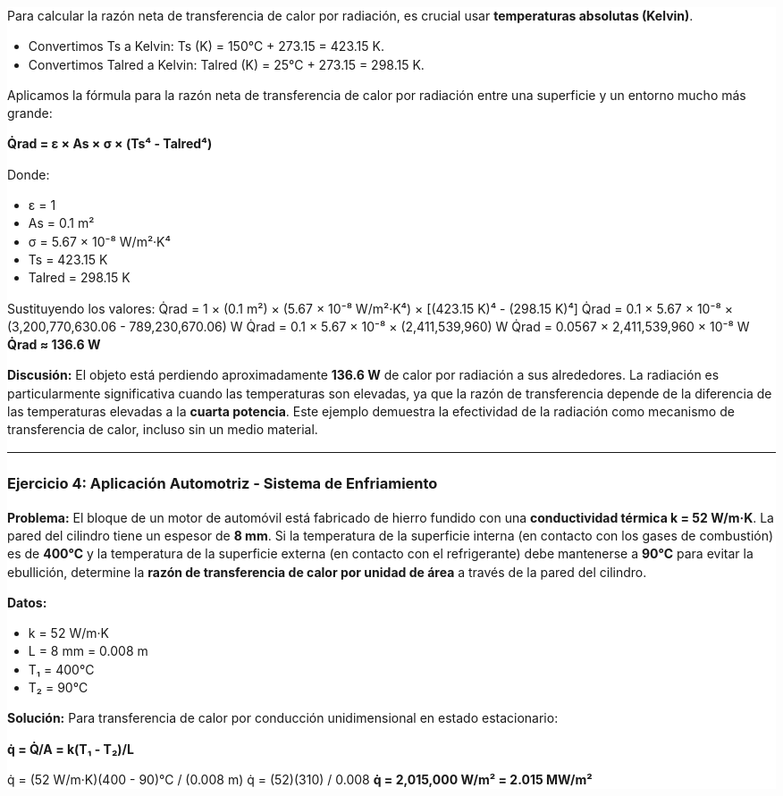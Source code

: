 Para calcular la razón neta de transferencia de calor por radiación, es crucial usar **temperaturas absolutas (Kelvin)**.

- Convertimos Ts a Kelvin: Ts (K) = 150°C + 273.15 = 423.15 K.
- Convertimos Talred a Kelvin: Talred (K) = 25°C + 273.15 = 298.15 K.

Aplicamos la fórmula para la razón neta de transferencia de calor por radiación entre una superficie y un entorno mucho más grande: 

**Q̇rad = ε × As × σ × (Ts⁴ - Talred⁴)**

Donde:
- ε = 1
- As = 0.1 m²
- σ = 5.67 × 10⁻⁸ W/m²·K⁴
- Ts = 423.15 K
- Talred = 298.15 K

Sustituyendo los valores:
Q̇rad = 1 × (0.1 m²) × (5.67 × 10⁻⁸ W/m²·K⁴) × [(423.15 K)⁴ - (298.15 K)⁴]
Q̇rad = 0.1 × 5.67 × 10⁻⁸ × (3,200,770,630.06 - 789,230,670.06) W
Q̇rad = 0.1 × 5.67 × 10⁻⁸ × (2,411,539,960) W
Q̇rad = 0.0567 × 2,411,539,960 × 10⁻⁸ W
**Q̇rad ≈ 136.6 W**

**Discusión:** El objeto está perdiendo aproximadamente **136.6 W** de calor por radiación a sus alrededores. La radiación es particularmente significativa cuando las temperaturas son elevadas, ya que la razón de transferencia depende de la diferencia de las temperaturas elevadas a la **cuarta potencia**. Este ejemplo demuestra la efectividad de la radiación como mecanismo de transferencia de calor, incluso sin un medio material.

---

### Ejercicio 4: Aplicación Automotriz - Sistema de Enfriamiento

**Problema:** El bloque de un motor de automóvil está fabricado de hierro fundido con una **conductividad térmica k = 52 W/m·K**. La pared del cilindro tiene un espesor de **8 mm**. Si la temperatura de la superficie interna (en contacto con los gases de combustión) es de **400°C** y la temperatura de la superficie externa (en contacto con el refrigerante) debe mantenerse a **90°C** para evitar la ebullición, determine la **razón de transferencia de calor por unidad de área** a través de la pared del cilindro.

**Datos:**
- k = 52 W/m·K
- L = 8 mm = 0.008 m
- T₁ = 400°C
- T₂ = 90°C

**Solución:**
Para transferencia de calor por conducción unidimensional en estado estacionario:

**q̇ = Q̇/A = k(T₁ - T₂)/L**

q̇ = (52 W/m·K)(400 - 90)°C / (0.008 m)
q̇ = (52)(310) / 0.008
**q̇ = 2,015,000 W/m² = 2.015 MW/m²**
